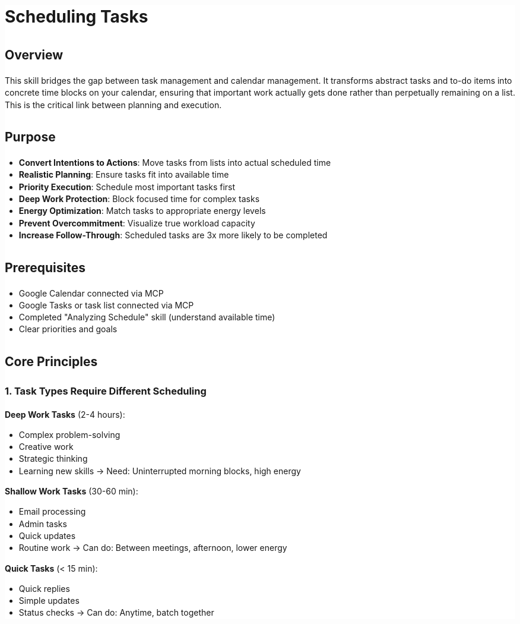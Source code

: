 # Scheduling Tasks

## Overview

This skill bridges the gap between task management and calendar management. It transforms abstract tasks and to-do items into concrete time blocks on your calendar, ensuring that important work actually gets done rather than perpetually remaining on a list. This is the critical link between planning and execution.

## Purpose

- **Convert Intentions to Actions**: Move tasks from lists into actual scheduled time
- **Realistic Planning**: Ensure tasks fit into available time
- **Priority Execution**: Schedule most important tasks first
- **Deep Work Protection**: Block focused time for complex tasks
- **Energy Optimization**: Match tasks to appropriate energy levels
- **Prevent Overcommitment**: Visualize true workload capacity
- **Increase Follow-Through**: Scheduled tasks are 3x more likely to be completed

## Prerequisites

- Google Calendar connected via MCP
- Google Tasks or task list connected via MCP
- Completed "Analyzing Schedule" skill (understand available time)
- Clear priorities and goals

## Core Principles

### 1. Task Types Require Different Scheduling

**Deep Work Tasks** (2-4 hours):
- Complex problem-solving
- Creative work
- Strategic thinking
- Learning new skills
→ Need: Uninterrupted morning blocks, high energy

**Shallow Work Tasks** (30-60 min):
- Email processing
- Admin tasks
- Quick updates
- Routine work
→ Can do: Between meetings, afternoon, lower energy

**Quick Tasks** (< 15 min):
- Quick replies
- Simple updates
- Status checks
→ Can do: Anytime, batch together
